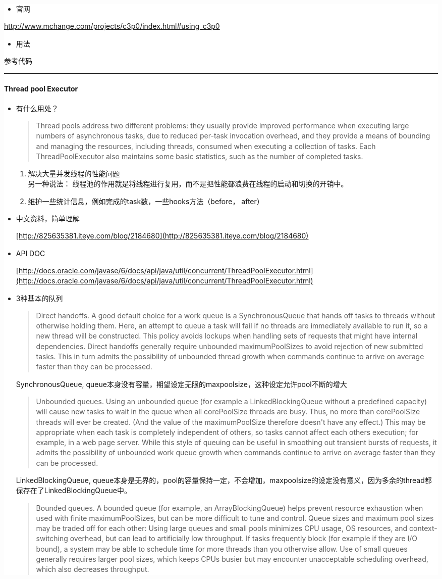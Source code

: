 * 官网

 http://www.mchange.com/projects/c3p0/index.html#using_c3p0

* 用法

 参考代码

---

#### Thread pool Executor

* 有什么用处？

	> Thread pools address two different problems: they usually provide improved performance when executing large numbers of asynchronous tasks, due to reduced per-task invocation overhead, and they provide a means of bounding and managing the resources, including threads, consumed when executing a collection of tasks. Each ThreadPoolExecutor also maintains some basic statistics, such as the number of completed tasks.

 	1. 解决大量并发线程的性能问题  
 	另一种说法： 线程池的作用就是将线程进行复用，而不是把性能都浪费在线程的启动和切换的开销中。

 	2. 维护一些统计信息，例如完成的task数，一些hooks方法（before， after）

* 中文资料，简单理解

	[http://825635381.iteye.com/blog/2184680](http://825635381.iteye.com/blog/2184680)

* API DOC

	[http://docs.oracle.com/javase/6/docs/api/java/util/concurrent/ThreadPoolExecutor.html](http://docs.oracle.com/javase/6/docs/api/java/util/concurrent/ThreadPoolExecutor.html)

* 3种基本的队列

	> Direct handoffs. A good default choice for a work queue is a SynchronousQueue that hands off tasks to threads without otherwise holding them. Here, an attempt to queue a task will fail if no threads are immediately available to run it, so a new thread will be constructed. This policy avoids lockups when handling sets of requests that might have internal dependencies. Direct handoffs generally require unbounded maximumPoolSizes to avoid rejection of new submitted tasks. This in turn admits the possibility of unbounded thread growth when commands continue to arrive on average faster than they can be processed.

	SynchronousQueue, queue本身没有容量，期望设定无限的maxpoolsize，这种设定允许pool不断的增大  

	> Unbounded queues. Using an unbounded queue (for example a LinkedBlockingQueue without a predefined capacity) will cause new tasks to wait in the queue when all corePoolSize threads are busy. Thus, no more than corePoolSize threads will ever be created. (And the value of the maximumPoolSize therefore doesn't have any effect.) This may be appropriate when each task is completely independent of others, so tasks cannot affect each others execution; for example, in a web page server. While this style of queuing can be useful in smoothing out transient bursts of requests, it admits the possibility of unbounded work queue growth when commands continue to arrive on average faster than they can be processed.

	LinkedBlockingQueue, queue本身是无界的，pool的容量保持一定，不会增加，maxpoolsize的设定没有意义，因为多余的thread都保存在了LinkedBlockingQueue中。

	> Bounded queues. A bounded queue (for example, an ArrayBlockingQueue) helps prevent resource exhaustion when used with finite maximumPoolSizes, but can be more difficult to tune and control. Queue sizes and maximum pool sizes may be traded off for each other: Using large queues and small pools minimizes CPU usage, OS resources, and context-switching overhead, but can lead to artificially low throughput. If tasks frequently block (for example if they are I/O bound), a system may be able to schedule time for more threads than you otherwise allow. Use of small queues generally requires larger pool sizes, which keeps CPUs busier but may encounter unacceptable scheduling overhead, which also decreases throughput.
